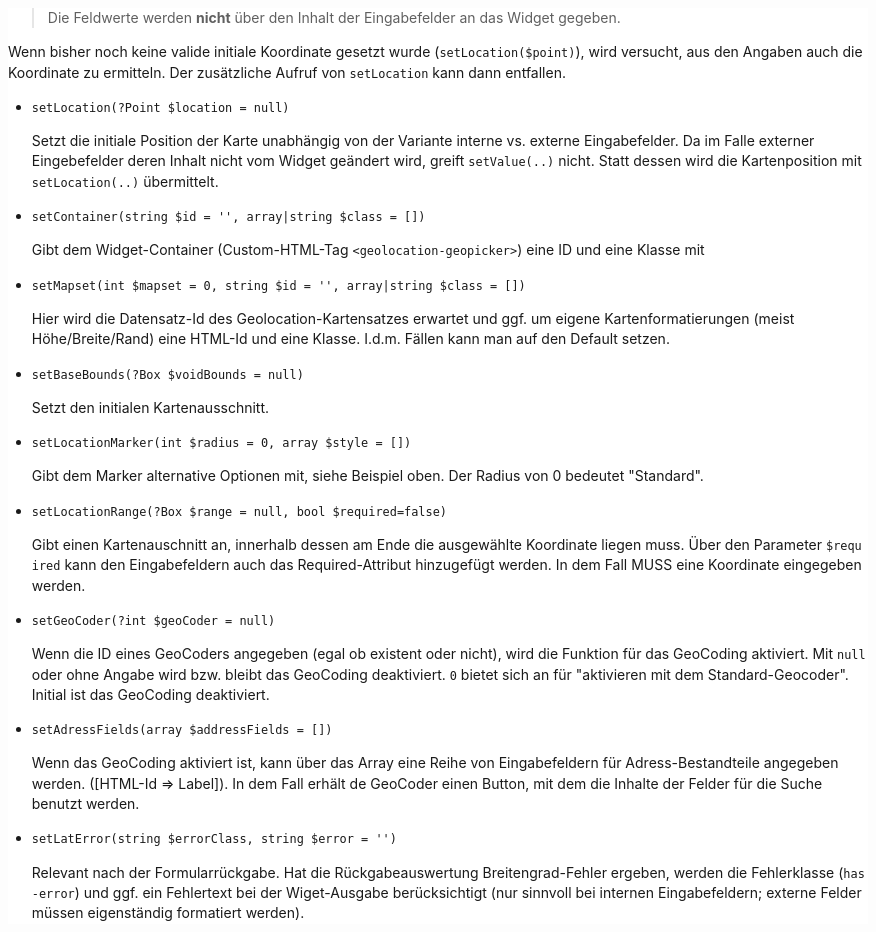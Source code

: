    > Die Feldwerte werden **nicht** über den Inhalt der Eingabefelder an das Widget gegeben.

   Wenn bisher noch keine valide initiale Koordinate gesetzt wurde (`setLocation($point)`), wird versucht, aus den
   Angaben auch die Koordinate zu ermitteln. Der zusätzliche Aufruf von `setLocation` kann dann entfallen.

- `setLocation(?Point $location = null)`

   Setzt die initiale Position der Karte unabhängig von der Variante interne vs. externe Eingabefelder.
   Da im Falle externer Eingebefelder deren Inhalt nicht vom Widget geändert wird, greift `setValue(..)` nicht.
   Statt dessen wird die Kartenposition mit `setLocation(..)` übermittelt. 
   
- `setContainer(string $id = '', array|string $class = [])`

   Gibt dem  Widget-Container (Custom-HTML-Tag `<geolocation-geopicker>`) eine ID und eine Klasse mit

- `setMapset(int $mapset = 0, string $id = '', array|string $class = [])`

   Hier wird die Datensatz-Id des Geolocation-Kartensatzes erwartet und ggf. um eigene Kartenformatierungen (meist Höhe/Breite/Rand)
   eine HTML-Id und eine Klasse. I.d.m. Fällen kann man auf den Default setzen.

- `setBaseBounds(?Box $voidBounds = null)`

   Setzt den initialen Kartenausschnitt.

- `setLocationMarker(int $radius = 0, array $style = [])`

   Gibt dem Marker alternative Optionen mit, siehe Beispiel oben. Der Radius von 0 bedeutet "Standard".

- `setLocationRange(?Box $range = null, bool $required=false)`

   Gibt einen Kartenauschnitt an, innerhalb dessen am Ende die ausgewählte Koordinate liegen muss. Über den Parameter
   `$required` kann den Eingabefeldern auch das Required-Attribut hinzugefügt werden. In dem Fall MUSS eine Koordinate
   eingegeben werden.

- `setGeoCoder(?int $geoCoder = null)`

   Wenn die ID eines GeoCoders angegeben (egal ob existent oder nicht), wird die Funktion für das GeoCoding aktiviert.
   Mit `null` oder ohne Angabe wird bzw. bleibt das GeoCoding deaktiviert. `0` bietet sich an für "aktivieren mit dem
   Standard-Geocoder". Initial ist das GeoCoding deaktiviert.

- `setAdressFields(array $addressFields = [])`

   Wenn das GeoCoding aktiviert ist, kann über das Array eine Reihe von Eingabefeldern für Adress-Bestandteile angegeben werden.
   ([HTML-Id => Label]). In dem Fall erhält de GeoCoder einen Button, mit dem die Inhalte der Felder für die Suche benutzt werden.

- `setLatError(string $errorClass, string $error = '')`

   Relevant nach der Formularrückgabe. Hat die Rückgabeauswertung Breitengrad-Fehler ergeben, werden die Fehlerklasse (`has-error`) und ggf. ein
   Fehlertext bei der Wiget-Ausgabe berücksichtigt (nur sinnvoll bei internen Eingabefeldern; externe Felder müssen eigenständig formatiert werden). 
